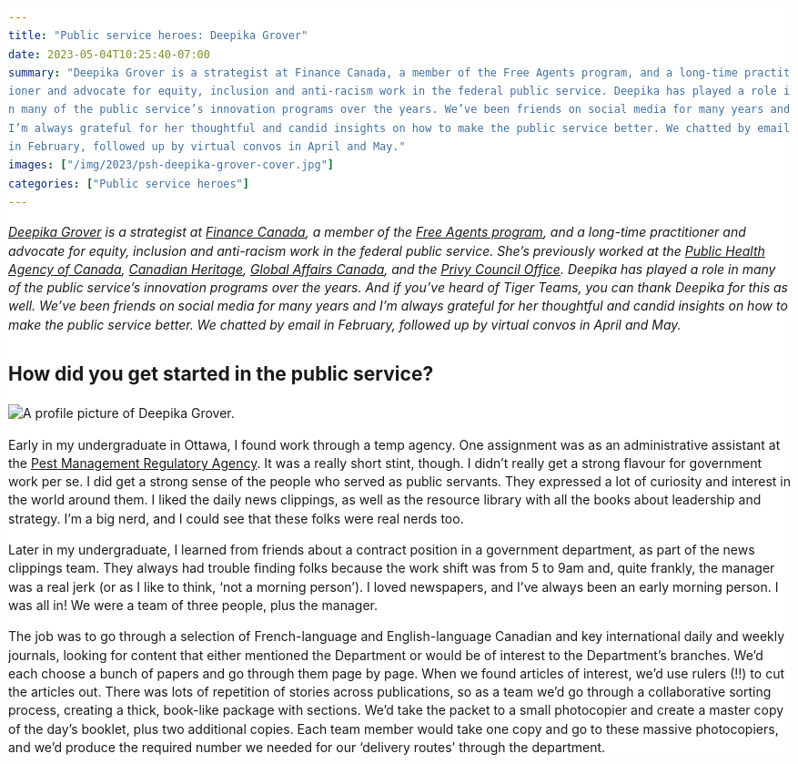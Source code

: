 ```yaml
---
title: "Public service heroes: Deepika Grover"
date: 2023-05-04T10:25:40-07:00
summary: "Deepika Grover is a strategist at Finance Canada, a member of the Free Agents program, and a long-time practitioner and advocate for equity, inclusion and anti-racism work in the federal public service. Deepika has played a role in many of the public service’s innovation programs over the years. We’ve been friends on social media for many years and I’m always grateful for her thoughtful and candid insights on how to make the public service better. We chatted by email in February, followed up by virtual convos in April and May."
images: ["/img/2023/psh-deepika-grover-cover.jpg"]
categories: ["Public service heroes"]
---
```


_[Deepika Grover](https://www.linkedin.com/in/deepika-k-grover-86b0a68/) is a strategist at [Finance Canada](https://www.canada.ca/en/department-finance.html), a member of the [Free Agents program](https://policyoptions.irpp.org/magazines/november-2018/the-value-of-free-agents-inside-the-public-service/), and a long-time practitioner and advocate for equity, inclusion and anti-racism work in the federal public service. She’s previously worked at the [Public Health Agency of Canada](https://www.canada.ca/en/public-health.html), [Canadian Heritage](https://www.canada.ca/en/canadian-heritage.html), [Global Affairs Canada](https://www.international.gc.ca/global-affairs-affaires-mondiales/home-accueil.aspx?lang=eng), and the [Privy Council Office](https://www.canada.ca/en/privy-council.html). Deepika has played a role in many of the public service’s innovation programs over the years. And if you’ve heard of Tiger Teams, you can thank Deepika for this as well. We’ve been friends on social media for many years and I’m always grateful for her thoughtful and candid insights on how to make the public service better. We chatted by email in February, followed up by virtual convos in April and May._

## How did you get started in the public service?

<img src="/img/2023/psh-deepika-grover.jpg" class="img-blog-side" alt="A profile picture of Deepika Grover." title="Deepika Grover">

Early in my undergraduate in Ottawa, I found work through a temp agency. One assignment was as an administrative assistant at the [Pest Management Regulatory Agency](https://www.canada.ca/en/health-canada/corporate/about-health-canada/branches-agencies/pest-management-regulatory-agency.html). It was a really short stint, though. I didn’t really get a strong flavour for government work per se. I did get a strong sense of the people who served as public servants. They expressed a lot of curiosity and interest in the world around them. I liked the daily news clippings, as well as the resource library with all the books about leadership and strategy. I’m a big nerd, and I could see that these folks were real nerds too. 

Later in my undergraduate, I learned from friends about a contract position in a government department, as part of the news clippings team. They always had trouble finding folks because the work shift was from 5 to 9am and, quite frankly, the manager was a real jerk (or as I like to think, ‘not a morning person’). I loved newspapers, and I’ve always been an early morning person. I was all in! We were a team of three people, plus the manager. 

The job was to go through a selection of French-language and English-language Canadian and key international daily and weekly journals, looking for content that either mentioned the Department or would be of interest to the Department’s branches. We’d each choose a bunch of papers and go through them page by page. When we found articles of interest, we’d use rulers (!!) to cut the articles out. There was lots of repetition of stories across publications, so as a team we’d go through a collaborative sorting process, creating a thick, book-like package with sections. We’d take the packet to a small photocopier and create a master copy of the day’s booklet, plus two additional copies. Each team member would take one copy and go to these massive photocopiers, and we’d produce the required number we needed for our ‘delivery routes’ through the department. 
